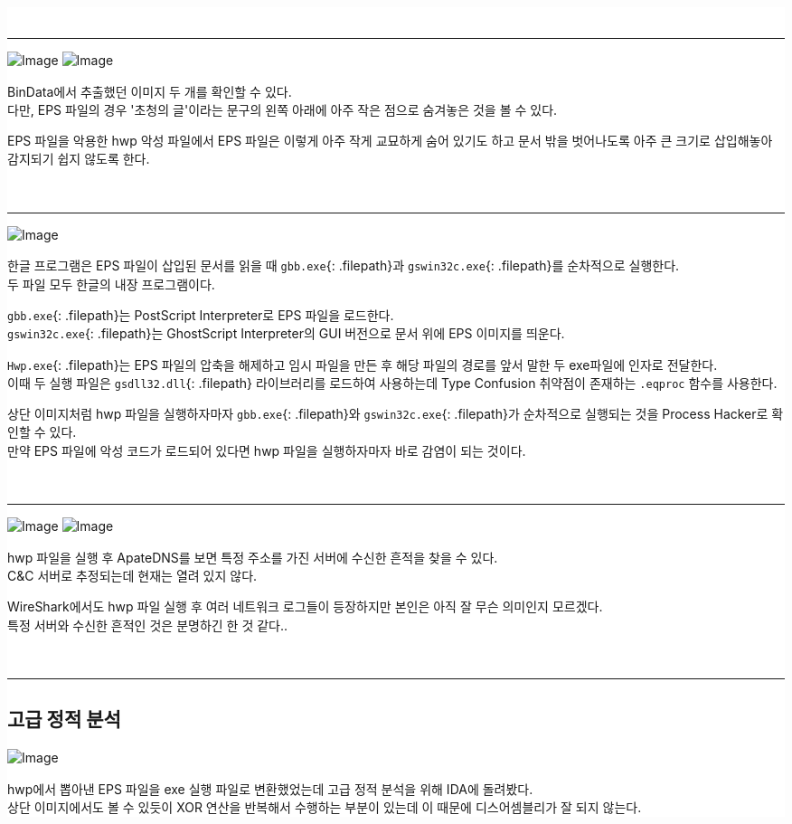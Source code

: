 <br>

---

![Image](https://blog.kakaocdn.net/dna/oISZ1/btsHAOSfiAR/AAAAAAAAAAAAAAAAAAAAAAc9fCCGGc-MJmiERpSqR1Yw6tbAW_HeSi5SO79UFOSw/img.png?credential=yqXZFxpELC7KVnFOS48ylbz2pIh7yKj8&expires=1751295599&allow_ip=&allow_referer=&signature=CcG9Xf4%2FpoRMAAA7R8xnwZvCvG8%3D)
![Image](https://blog.kakaocdn.net/dna/czmGgk/btsHA0ERbLL/AAAAAAAAAAAAAAAAAAAAAK0BA9GcGTN5Y_mOrt-evT2WlGHEHaq89SsldGZPdfqX/img.png?credential=yqXZFxpELC7KVnFOS48ylbz2pIh7yKj8&expires=1751295599&allow_ip=&allow_referer=&signature=BTdMsvZQtEvuMQ%2BHKWGrhCVyM30%3D)

BinData에서 추출했던 이미지 두 개를 확인할 수 있다.  
다만, EPS 파일의 경우 '초청의 글'이라는 문구의 왼쪽 아래에 아주 작은 점으로 숨겨놓은 것을 볼 수 있다.  

EPS 파일을 악용한 hwp 악성 파일에서 EPS 파일은 이렇게 아주 작게 교묘하게 숨어 있기도 하고 문서 밖을 벗어나도록 아주 큰 크기로 삽입해놓아 감지되기 쉽지 않도록 한다.  

<br>

---

![Image](https://blog.kakaocdn.net/dna/ctGlV8/btsHDGxGa3O/AAAAAAAAAAAAAAAAAAAAAJvCjrL9NUuvla91EUdwiDRPOjjfR4BFm0hN_rqhuJMZ/img.png?credential=yqXZFxpELC7KVnFOS48ylbz2pIh7yKj8&expires=1751295599&allow_ip=&allow_referer=&signature=Nk%2B%2BM0DXCNn9xpWDctut2whLs1U%3D)

한글 프로그램은 EPS 파일이 삽입된 문서를 읽을 때 `gbb.exe`{: .filepath}과 `gswin32c.exe`{: .filepath}를 순차적으로 실행한다.  
두 파일 모두 한글의 내장 프로그램이다.  

`gbb.exe`{: .filepath}는 PostScript Interpreter로 EPS 파일을 로드한다.  
`gswin32c.exe`{: .filepath}는 GhostScript Interpreter의 GUI 버전으로 문서 위에 EPS 이미지를 띄운다.  

`Hwp.exe`{: .filepath}는 EPS 파일의 압축을 해제하고 임시 파일을 만든 후 해당 파일의 경로를 앞서 말한 두 exe파일에 인자로 전달한다.  
이때 두 실행 파일은 `gsdll32.dll`{: .filepath} 라이브러리를 로드하여 사용하는데 Type Confusion 취약점이 존재하는 `.eqproc` 함수를 사용한다.  

상단 이미지처럼 hwp 파일을 실행하자마자 `gbb.exe`{: .filepath}와 `gswin32c.exe`{: .filepath}가 순차적으로 실행되는 것을 Process Hacker로 확인할 수 있다.  
만약 EPS 파일에 악성 코드가 로드되어 있다면 hwp 파일을 실행하자마자 바로 감염이 되는 것이다.  

<br>

---

![Image](https://blog.kakaocdn.net/dna/pPDUM/btsHBNZnbn8/AAAAAAAAAAAAAAAAAAAAAPEpynG3ZddADGfXRSqmGLknJzpk3P6CsPkfO2TeayD6/img.png?credential=yqXZFxpELC7KVnFOS48ylbz2pIh7yKj8&expires=1751295599&allow_ip=&allow_referer=&signature=GuDhQXt5MMmEOLHVp4Da0LWIIDM%3D)
![Image](https://blog.kakaocdn.net/dna/D446L/btsHBultcXY/AAAAAAAAAAAAAAAAAAAAANC5Qcoi8d7lyDDYg8Y7bq-tNrriO_kA0x3gjkCEj2Gv/img.png?credential=yqXZFxpELC7KVnFOS48ylbz2pIh7yKj8&expires=1751295599&allow_ip=&allow_referer=&signature=EZcxR9SK2azdYfcNdk%2FCZAlPseI%3D)

hwp 파일을 실행 후 ApateDNS를 보면 특정 주소를 가진 서버에 수신한 흔적을 찾을 수 있다.  
C&C 서버로 추정되는데 현재는 열려 있지 않다.  

WireShark에서도 hwp 파일 실행 후 여러 네트워크 로그들이 등장하지만 본인은 아직 잘 무슨 의미인지 모르겠다.  
특정 서버와 수신한 흔적인 것은 분명하긴 한 것 같다..  

<br>

---

## 고급 정적 분석

![Image](https://blog.kakaocdn.net/dna/ck92u0/btsHBrPJ7z4/AAAAAAAAAAAAAAAAAAAAAGnGLAg713LhEZT0J9bCmfneZXyQgVvk0irkzQW6C0d6/img.png?credential=yqXZFxpELC7KVnFOS48ylbz2pIh7yKj8&expires=1751295599&allow_ip=&allow_referer=&signature=4SgZrrbZHjrAiobOlghKCjQLoqI%3D)

hwp에서 뽑아낸 EPS 파일을 exe 실행 파일로 변환했었는데 고급 정적 분석을 위해 IDA에 돌려봤다.  
상단 이미지에서도 볼 수 있듯이 XOR 연산을 반복해서 수행하는 부분이 있는데 이 때문에 디스어셈블리가 잘 되지 않는다.  

